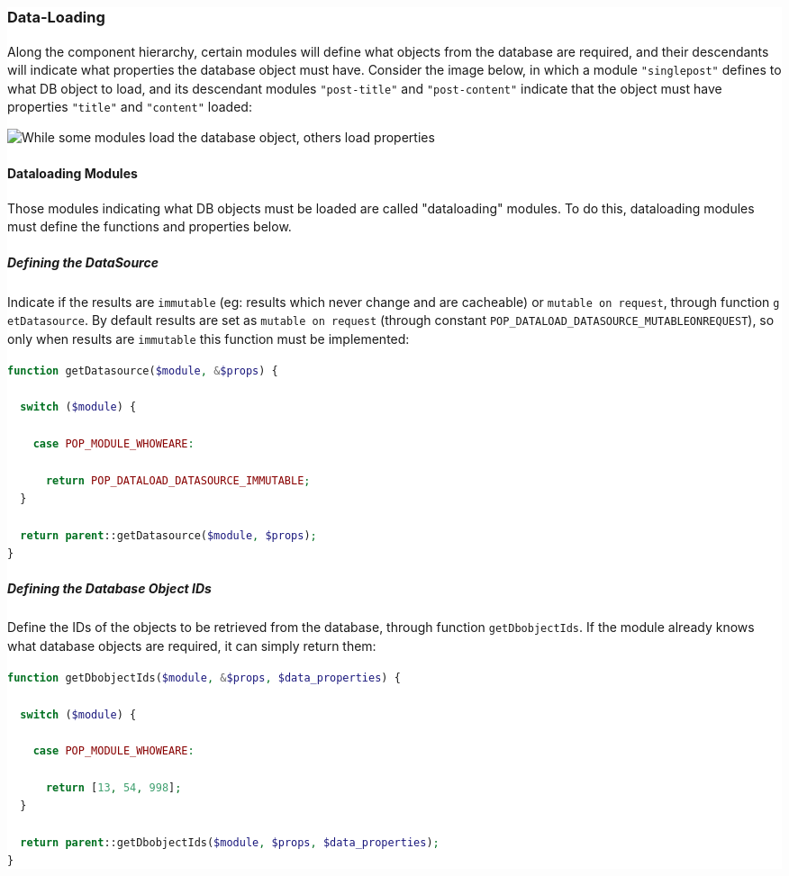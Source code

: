 ### Data-Loading

Along the component hierarchy, certain modules will define what objects from the database are required, and their descendants will indicate what properties the database object must have. Consider the image below, in which a module `"singlepost"` defines to what DB object to load, and its descendant modules `"post-title"` and `"post-content"` indicate that the object must have properties `"title"` and `"content"` loaded:

![While some modules load the database object, others load properties](https://uploads.getpop.org/wp-content/uploads/2018/12/loading-data-at-intervals.jpg)

#### Dataloading Modules

Those modules indicating what DB objects must be loaded are called "dataloading" modules. To do this, dataloading modules must define the functions and properties below.

##### Defining the DataSource

Indicate if the results are `immutable` (eg: results which never change and are cacheable) or `mutable on request`, through function `getDatasource`. By default results are set as `mutable on request` (through constant `POP_DATALOAD_DATASOURCE_MUTABLEONREQUEST`), so only when results are `immutable` this function must be implemented:

```php
function getDatasource($module, &$props) {

  switch ($module) {
      
    case POP_MODULE_WHOWEARE:

      return POP_DATALOAD_DATASOURCE_IMMUTABLE;
  }

  return parent::getDatasource($module, $props);
}
```

##### Defining the Database Object IDs

Define the IDs of the objects to be retrieved from the database, through function `getDbobjectIds`. If the module already knows what database objects are required, it can simply return them:

```php
function getDbobjectIds($module, &$props, $data_properties) {

  switch ($module) {
      
    case POP_MODULE_WHOWEARE:

      return [13, 54, 998];
  }

  return parent::getDbobjectIds($module, $props, $data_properties);
}
```
